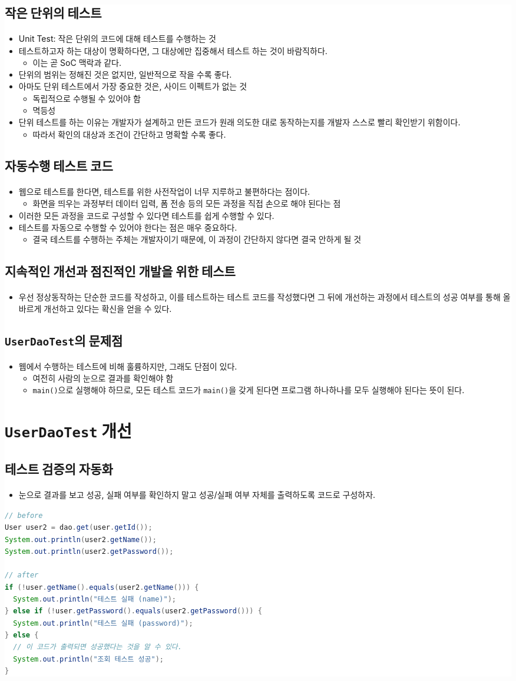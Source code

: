 ## 작은 단위의 테스트

- Unit Test: 작은 단위의 코드에 대해 테스트를 수행하는 것
- 테스트하고자 하는 대상이 명확하다면, 그 대상에만 집중해서 테스트 하는 것이 바람직하다.
	- 이는 곧 SoC 맥락과 같다.
- 단위의 범위는 정해진 것은 없지만, 일반적으로 작을 수록 좋다.
- 아마도 단위 테스트에서 가장 중요한 것은, 사이드 이펙트가 없는 것
	- 독립적으로 수행될 수 있어야 함
	- 멱등성
- 단위 테스트를 하는 이유는 개발자가 설계하고 만든 코드가 원래 의도한 대로 동작하는지를 개발자 스스로 빨리 확인받기 위함이다.
	- 따라서 확인의 대상과 조건이 간단하고 명확할 수록 좋다.

## 자동수행 테스트 코드

- 웹으로 테스트를 한다면, 테스트를 위한 사전작업이 너무 지루하고 불편하다는 점이다.
	- 화면을 띄우는 과정부터 데이터 입력, 폼 전송 등의 모든 과정을 직접 손으로 해야 된다는 점
- 이러한 모든 과정을 코드로 구성할 수 있다면 테스트를 쉽게 수행할 수 있다.
- 테스트를 자동으로 수행할 수 있어야 한다는 점은 매우 중요하다.
	- 결국 테스트를 수행하는 주체는 개발자이기 때문에, 이 과정이 간단하지 않다면 결국 안하게 될 것

## 지속적인 개선과 점진적인 개발을 위한 테스트

- 우선 정상동작하는 단순한 코드를 작성하고, 이를 테스트하는 테스트 코드를 작성했다면 그 뒤에 개선하는 과정에서 테스트의 성공 여부를 통해 올바르게 개선하고 있다는 확신을 얻을 수 있다.

## `UserDaoTest`의 문제점

- 웹에서 수행하는 테스트에 비해 훌륭하지만, 그래도 단점이 있다.
	- 여전히 사람의 눈으로 결과를 확인해야 함
	- `main()`으로 실행해야 하므로, 모든 테스트 코드가 `main()`을 갖게 된다면 프로그램 하나하나를 모두 실행해야 된다는 뜻이 된다.

# `UserDaoTest` 개선

## 테스트 검증의 자동화

- 눈으로 결과를 보고 성공, 실패 여부를 확인하지 말고 성공/실패 여부 자체를 출력하도록 코드로 구성하자.

```java
// before
User user2 = dao.get(user.getId());
System.out.println(user2.getName());
System.out.println(user2.getPassword());

// after
if (!user.getName().equals(user2.getName())) {
  System.out.println("테스트 실패 (name)");
} else if (!user.getPassword().equals(user2.getPassword())) {
  System.out.println("테스트 실패 (password)");
} else {
  // 이 코드가 출력되면 성공했다는 것을 알 수 있다.
  System.out.println("조회 테스트 성공");
}
```
